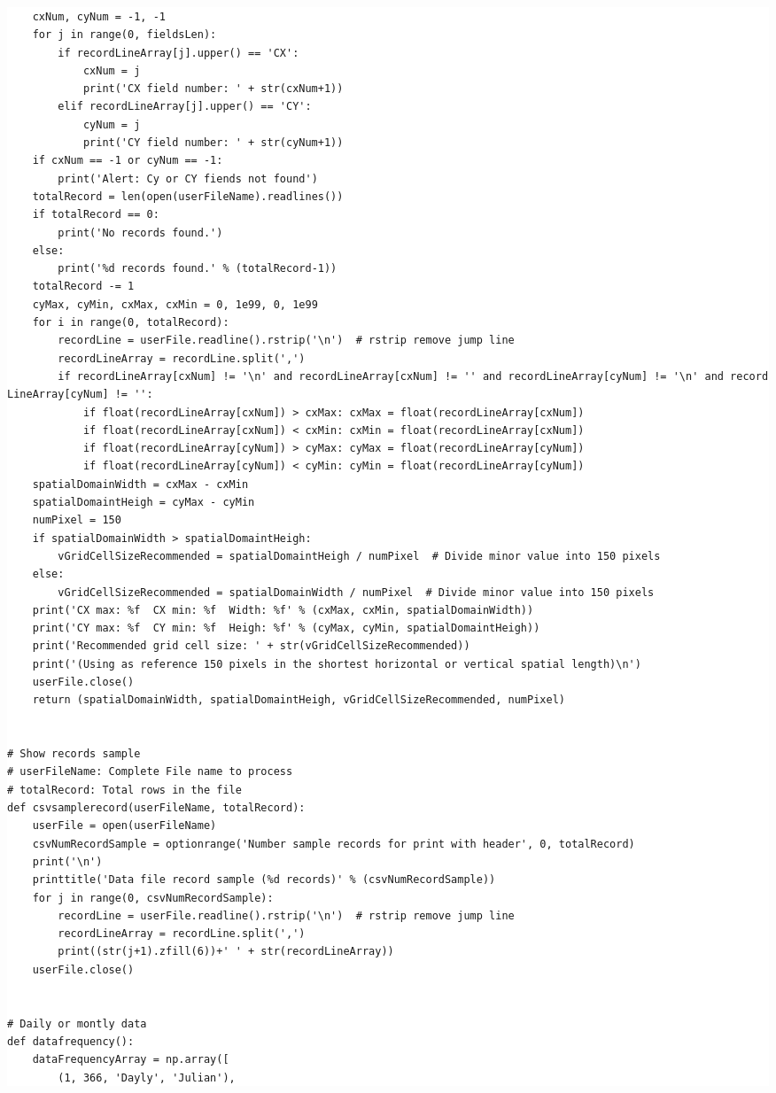 ```
    cxNum, cyNum = -1, -1
    for j in range(0, fieldsLen):
        if recordLineArray[j].upper() == 'CX':
            cxNum = j
            print('CX field number: ' + str(cxNum+1))
        elif recordLineArray[j].upper() == 'CY':
            cyNum = j
            print('CY field number: ' + str(cyNum+1))
    if cxNum == -1 or cyNum == -1:
        print('Alert: Cy or CY fiends not found')
    totalRecord = len(open(userFileName).readlines())
    if totalRecord == 0:
        print('No records found.')
    else:
        print('%d records found.' % (totalRecord-1))
    totalRecord -= 1
    cyMax, cyMin, cxMax, cxMin = 0, 1e99, 0, 1e99
    for i in range(0, totalRecord):
        recordLine = userFile.readline().rstrip('\n')  # rstrip remove jump line
        recordLineArray = recordLine.split(',')
        if recordLineArray[cxNum] != '\n' and recordLineArray[cxNum] != '' and recordLineArray[cyNum] != '\n' and recordLineArray[cyNum] != '':
            if float(recordLineArray[cxNum]) > cxMax: cxMax = float(recordLineArray[cxNum])
            if float(recordLineArray[cxNum]) < cxMin: cxMin = float(recordLineArray[cxNum])
            if float(recordLineArray[cyNum]) > cyMax: cyMax = float(recordLineArray[cyNum])
            if float(recordLineArray[cyNum]) < cyMin: cyMin = float(recordLineArray[cyNum])
    spatialDomainWidth = cxMax - cxMin
    spatialDomaintHeigh = cyMax - cyMin
    numPixel = 150
    if spatialDomainWidth > spatialDomaintHeigh:
        vGridCellSizeRecommended = spatialDomaintHeigh / numPixel  # Divide minor value into 150 pixels
    else:
        vGridCellSizeRecommended = spatialDomainWidth / numPixel  # Divide minor value into 150 pixels
    print('CX max: %f  CX min: %f  Width: %f' % (cxMax, cxMin, spatialDomainWidth))
    print('CY max: %f  CY min: %f  Heigh: %f' % (cyMax, cyMin, spatialDomaintHeigh))
    print('Recommended grid cell size: ' + str(vGridCellSizeRecommended))
    print('(Using as reference 150 pixels in the shortest horizontal or vertical spatial length)\n')
    userFile.close()
    return (spatialDomainWidth, spatialDomaintHeigh, vGridCellSizeRecommended, numPixel)


# Show records sample
# userFileName: Complete File name to process
# totalRecord: Total rows in the file
def csvsamplerecord(userFileName, totalRecord):
    userFile = open(userFileName)
    csvNumRecordSample = optionrange('Number sample records for print with header', 0, totalRecord)
    print('\n')
    printtitle('Data file record sample (%d records)' % (csvNumRecordSample))
    for j in range(0, csvNumRecordSample):
        recordLine = userFile.readline().rstrip('\n')  # rstrip remove jump line
        recordLineArray = recordLine.split(',')
        print((str(j+1).zfill(6))+' ' + str(recordLineArray))
    userFile.close()


# Daily or montly data
def datafrequency():
    dataFrequencyArray = np.array([
        (1, 366, 'Dayly', 'Julian'),
```